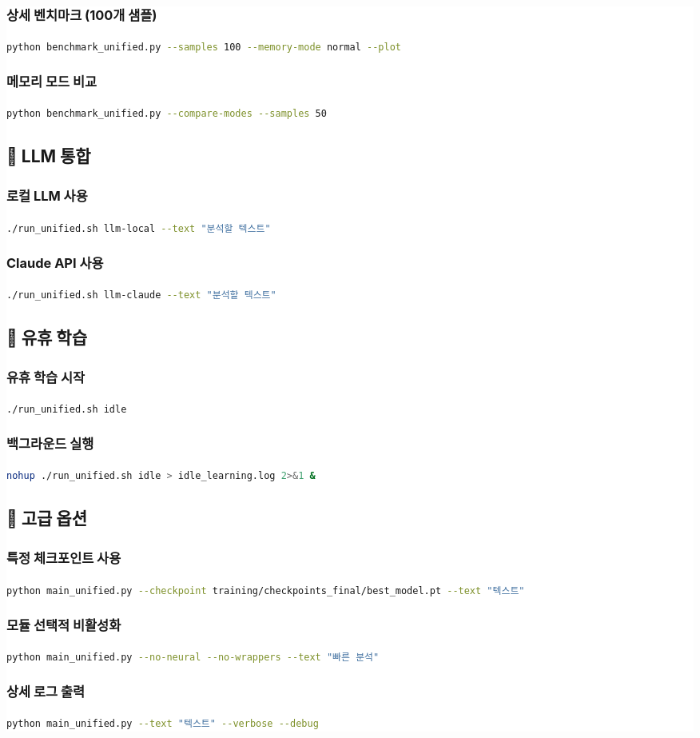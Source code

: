 ### 상세 벤치마크 (100개 샘플)
```bash
python benchmark_unified.py --samples 100 --memory-mode normal --plot
```

### 메모리 모드 비교
```bash
python benchmark_unified.py --compare-modes --samples 50
```

## 🤖 LLM 통합

### 로컬 LLM 사용
```bash
./run_unified.sh llm-local --text "분석할 텍스트"
```

### Claude API 사용
```bash
./run_unified.sh llm-claude --text "분석할 텍스트"
```

## 🌙 유휴 학습

### 유휴 학습 시작
```bash
./run_unified.sh idle
```

### 백그라운드 실행
```bash
nohup ./run_unified.sh idle > idle_learning.log 2>&1 &
```

## 🔧 고급 옵션

### 특정 체크포인트 사용
```bash
python main_unified.py --checkpoint training/checkpoints_final/best_model.pt --text "텍스트"
```

### 모듈 선택적 비활성화
```bash
python main_unified.py --no-neural --no-wrappers --text "빠른 분석"
```

### 상세 로그 출력
```bash
python main_unified.py --text "텍스트" --verbose --debug
```
